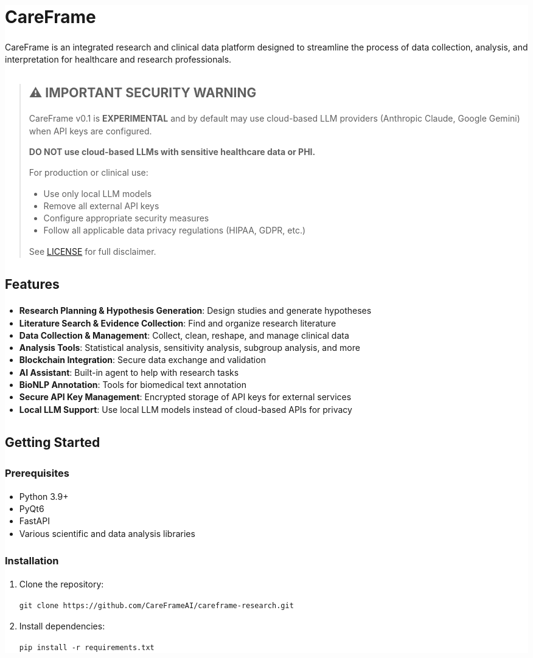 # CareFrame

CareFrame is an integrated research and clinical data platform designed to streamline the process of data collection, analysis, and interpretation for healthcare and research professionals.

> ## ⚠️ IMPORTANT SECURITY WARNING
> 
> CareFrame v0.1 is **EXPERIMENTAL** and by default may use cloud-based LLM providers (Anthropic Claude, Google Gemini) when API keys are configured.
>
> **DO NOT use cloud-based LLMs with sensitive healthcare data or PHI.**
>
> For production or clinical use:
> - Use only local LLM models
> - Remove all external API keys
> - Configure appropriate security measures
> - Follow all applicable data privacy regulations (HIPAA, GDPR, etc.)
>
> See [LICENSE](LICENSE) for full disclaimer.

## Features

- **Research Planning & Hypothesis Generation**: Design studies and generate hypotheses
- **Literature Search & Evidence Collection**: Find and organize research literature
- **Data Collection & Management**: Collect, clean, reshape, and manage clinical data
- **Analysis Tools**: Statistical analysis, sensitivity analysis, subgroup analysis, and more
- **Blockchain Integration**: Secure data exchange and validation
- **AI Assistant**: Built-in agent to help with research tasks
- **BioNLP Annotation**: Tools for biomedical text annotation
- **Secure API Key Management**: Encrypted storage of API keys for external services
- **Local LLM Support**: Use local LLM models instead of cloud-based APIs for privacy

## Getting Started

### Prerequisites

- Python 3.9+
- PyQt6
- FastAPI
- Various scientific and data analysis libraries

### Installation

1. Clone the repository:
   ```
   git clone https://github.com/CareFrameAI/careframe-research.git
   ```

2. Install dependencies:
   ```
   pip install -r requirements.txt
   ```
